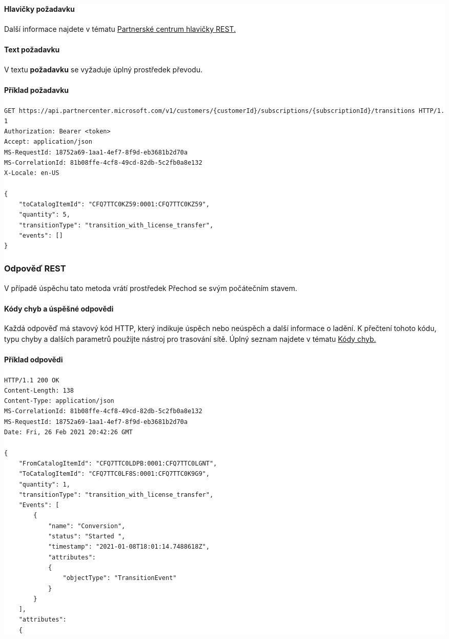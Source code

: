 #### <a name="request-headers"></a>Hlavičky požadavku

Další informace najdete v tématu [Partnerské centrum hlavičky REST.](headers.md)

#### <a name="request-body"></a>Text požadavku

V textu **požadavku** se vyžaduje úplný prostředek převodu.

#### <a name="request-example"></a>Příklad požadavku

```http
GET https://api.partnercenter.microsoft.com/v1/customers/{customerId}/subscriptions/{subscriptionId}/transitions HTTP/1.1
Authorization: Bearer <token>
Accept: application/json
MS-RequestId: 18752a69-1aa1-4ef7-8f9d-eb3681b2d70a
MS-CorrelationId: 81b08ffe-4cf8-49cd-82db-5c2fb0a8e132
X-Locale: en-US

{
    "toCatalogItemId": "CFQ7TTC0KZ59:0001:CFQ7TTC0KZ59",
    "quantity": 5,
    "transitionType": "transition_with_license_transfer",
    "events": []
}
```

### <a name="rest-response"></a>Odpověď REST

V případě úspěchu tato metoda vrátí prostředek Přechod se svým počátečním stavem.

#### <a name="response-success-and-error-codes"></a>Kódy chyb a úspěšné odpovědi

Každá odpověď má stavový kód HTTP, který indikuje úspěch nebo neúspěch a další informace o ladění. K přečtení tohoto kódu, typu chyby a dalších parametrů použijte nástroj pro trasování sítě. Úplný seznam najdete v tématu [Kódy chyb.](error-codes.md)

#### <a name="response-example"></a>Příklad odpovědi

```http
HTTP/1.1 200 OK
Content-Length: 138
Content-Type: application/json
MS-CorrelationId: 81b08ffe-4cf8-49cd-82db-5c2fb0a8e132
MS-RequestId: 18752a69-1aa1-4ef7-8f9d-eb3681b2d70a
Date: Fri, 26 Feb 2021 20:42:26 GMT

{
    "FromCatalogItemId": "CFQ7TTC0LDPB:0001:CFQ7TTC0LGNT",
    "ToCatalogItemId": "CFQ7TTC0LF8S:0001:CFQ7TTC0K9G9",
    "quantity": 1,
    "transitionType": "transition_with_license_transfer",
    "Events": [
        {
            "name": "Conversion",
            "status": "Started ",
            "timestamp": "2021-01-08T18:01:14.7488618Z",
            "attributes":
            {
                "objectType": "TransitionEvent"
            }
        }
    ],
    "attributes":
    {
```
